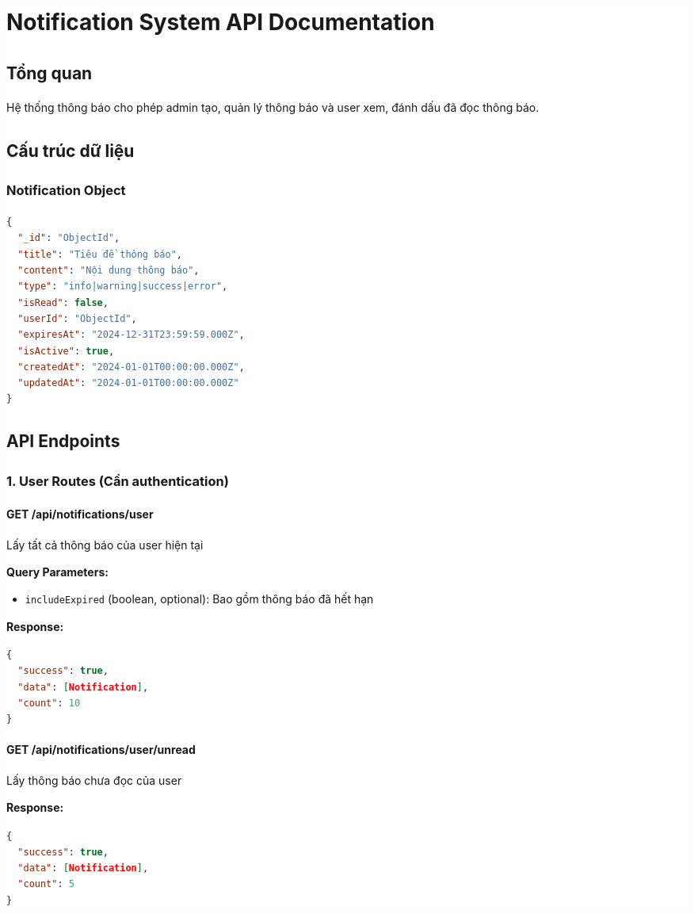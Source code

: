 # Notification System API Documentation

## Tổng quan
Hệ thống thông báo cho phép admin tạo, quản lý thông báo và user xem, đánh dấu đã đọc thông báo.

## Cấu trúc dữ liệu

### Notification Object
```json
{
  "_id": "ObjectId",
  "title": "Tiêu đề thông báo",
  "content": "Nội dung thông báo",
  "type": "info|warning|success|error",
  "isRead": false,
  "userId": "ObjectId",
  "expiresAt": "2024-12-31T23:59:59.000Z",
  "isActive": true,
  "createdAt": "2024-01-01T00:00:00.000Z",
  "updatedAt": "2024-01-01T00:00:00.000Z"
}
```

## API Endpoints

### 1. User Routes (Cần authentication)

#### GET /api/notifications/user
Lấy tất cả thông báo của user hiện tại

**Query Parameters:**
- `includeExpired` (boolean, optional): Bao gồm thông báo đã hết hạn

**Response:**
```json
{
  "success": true,
  "data": [Notification],
  "count": 10
}
```

#### GET /api/notifications/user/unread
Lấy thông báo chưa đọc của user

**Response:**
```json
{
  "success": true,
  "data": [Notification],
  "count": 5
}
```
